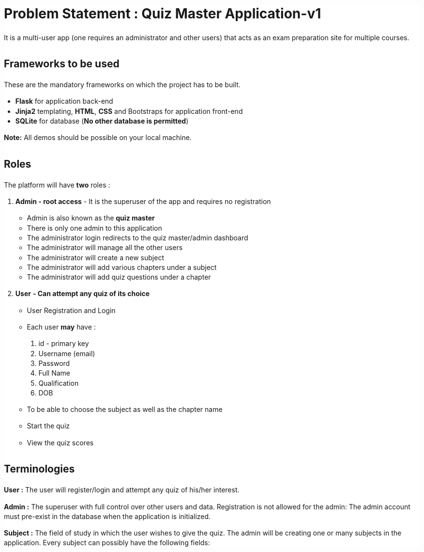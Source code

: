 # Problem Statement : Quiz Master Application-v1

It is a multi-user app (one requires an administrator and other users) that acts as an exam preparation site for multiple courses.

## Frameworks to be used

These are the mandatory frameworks on which the project has to be built.

- **Flask** for application back-end
- **Jinja2** templating, **HTML**, **CSS** and Bootstraps for application front-end
- **SQLite** for database (**No other database is permitted**)

**Note:** All demos should be possible on your local machine.

## Roles

The platform will have **two** roles :

1. **Admin - root access** - It is the superuser of the app and requires no registration

    - Admin is also known as the **quiz master**
    - There is only one admin to this application
    - The administrator login redirects to the quiz master/admin dashboard
    - The administrator will manage all the other users
    - The administrator will create a new subject
    - The administrator will add various chapters under a subject
    - The administrator will add quiz questions under a chapter

1. **User** **- Can attempt any quiz of its choice**

    - User Registration and Login
    - Each user **may** have :

        1. id - primary key
        1. Username (email)
        1. Password
        1. Full Name
        1. Qualification
        1. DOB

    - To be able to choose the subject as well as the chapter name
    - Start the quiz
    - View the quiz scores

## Terminologies

**User :** The user will register/login and attempt any quiz of his/her interest.

**Admin :** The superuser with full control over other users and data. Registration is not allowed for the admin: The admin account must pre-exist in the database when the application is initialized.

**Subject :** The field of study in which the user wishes to give the quiz. The admin will be creating one or many subjects in the application. Every subject can possibly have the following fields:

